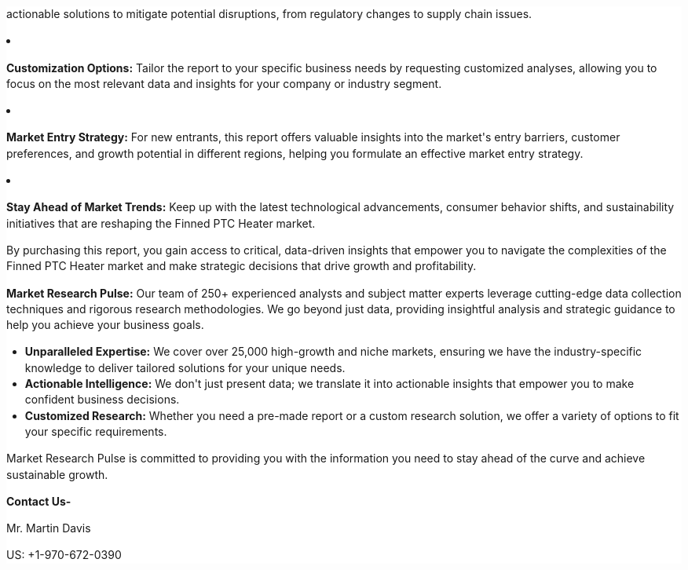 actionable solutions to mitigate potential disruptions, from regulatory changes to supply chain issues.</p></li><li><p><strong>Customization Options:</strong> Tailor the report to your specific business needs by requesting customized analyses, allowing you to focus on the most relevant data and insights for your company or industry segment.</p></li><li><p><strong>Market Entry Strategy:</strong> For new entrants, this report offers valuable insights into the market's entry barriers, customer preferences, and growth potential in different regions, helping you formulate an effective market entry strategy.</p></li><li><p><strong>Stay Ahead of Market Trends:</strong> Keep up with the latest technological advancements, consumer behavior shifts, and sustainability initiatives that are reshaping the Finned PTC Heater market.</p></li></ol><p>By purchasing this report, you gain access to critical, data-driven insights that empower you to navigate the complexities of the Finned PTC Heater market and make strategic decisions that drive growth and profitability.</p><p><strong>Market Research Pulse:</strong>&nbsp;Our team of 250+ experienced analysts and subject matter experts leverage cutting-edge data collection techniques and rigorous research methodologies. We go beyond just data, providing insightful analysis and strategic guidance to help you achieve your business goals.</p><ul><li><strong>Unparalleled Expertise:</strong>&nbsp;We cover over 25,000 high-growth and niche markets, ensuring we have the industry-specific knowledge to deliver tailored solutions for your unique needs.</li><li><strong>Actionable Intelligence:</strong>&nbsp;We don't just present data; we translate it into actionable insights that empower you to make confident business decisions.</li><li><strong>Customized Research:</strong>&nbsp;Whether you need a pre-made report or a custom research solution, we offer a variety of options to fit your specific requirements.</li></ul><p>Market Research Pulse is committed to providing you with the information you need to stay ahead of the curve and achieve sustainable growth.</p><p><strong>Contact Us-</strong></p><p>Mr. Martin Davis</p><p>US: +1-970-672-0390</p>
